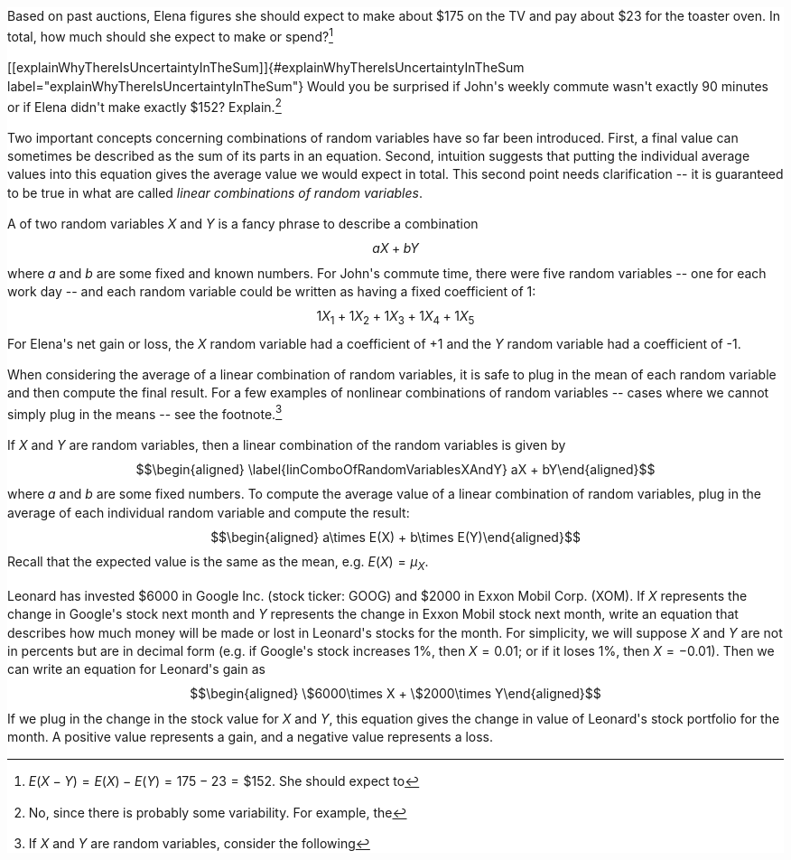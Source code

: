 Based on past auctions, Elena figures she should expect to make about
\$175 on the TV and pay about \$23 for the toaster oven. In total, how
much should she expect to make or spend?[^43]

[\[explainWhyThereIsUncertaintyInTheSum\]]{#explainWhyThereIsUncertaintyInTheSum
label="explainWhyThereIsUncertaintyInTheSum"} Would you be surprised if
John's weekly commute wasn't exactly 90 minutes or if Elena didn't make
exactly \$152? Explain.[^44]

Two important concepts concerning combinations of random variables have
so far been introduced. First, a final value can sometimes be described
as the sum of its parts in an equation. Second, intuition suggests that
putting the individual average values into this equation gives the
average value we would expect in total. This second point needs
clarification -- it is guaranteed to be true in what are called *linear
combinations of random variables*.

A of two random variables $X$ and $Y$ is a fancy phrase to describe a
combination $$aX + bY$$ where $a$ and $b$ are some fixed and known
numbers. For John's commute time, there were five random variables --
one for each work day -- and each random variable could be written as
having a fixed coefficient of 1:
$$1X_1 + 1 X_2 + 1 X_3 + 1 X_4 + 1 X_5$$ For Elena's net gain or loss,
the $X$ random variable had a coefficient of +1 and the $Y$ random
variable had a coefficient of -1.

When considering the average of a linear combination of random
variables, it is safe to plug in the mean of each random variable and
then compute the final result. For a few examples of nonlinear
combinations of random variables -- cases where we cannot simply plug in
the means -- see the footnote.[^45]

If $X$ and $Y$ are random variables, then a linear combination of the
random variables is given by $$\begin{aligned}
\label{linComboOfRandomVariablesXAndY}
aX + bY\end{aligned}$$ where $a$ and $b$ are some fixed numbers. To
compute the average value of a linear combination of random variables,
plug in the average of each individual random variable and compute the
result: $$\begin{aligned}
a\times E(X) + b\times E(Y)\end{aligned}$$ Recall that the expected
value is the same as the mean, e.g. $E(X) = \mu_X$.

Leonard has invested \$6000 in Google Inc. (stock ticker: GOOG) and
\$2000 in Exxon Mobil Corp. (XOM). If $X$ represents the change in
Google's stock next month and $Y$ represents the change in Exxon Mobil
stock next month, write an equation that describes how much money will
be made or lost in Leonard's stocks for the month. For simplicity, we
will suppose $X$ and $Y$ are not in percents but are in decimal form
(e.g. if Google's stock increases 1%, then $X=0.01$; or if it loses 1%,
then $X=-0.01$). Then we can write an equation for Leonard's gain as
$$\begin{aligned}
\$6000\times X + \$2000\times Y\end{aligned}$$ If we plug in the change
in the stock value for $X$ and $Y$, this equation gives the change in
value of Leonard's stock portfolio for the month. A positive value
represents a gain, and a negative value represents a loss.


[^1]: Here are four examples. (i) Whether someone gets sick in the next
[^2]: \(a\) The random process is a die roll, and at most one of these
[^3]: \(a\) Yes. Each email is categorized in only one level of . (b)
[^4]: \(a\) $P(A) = P($1 or
[^5]: (a) Outcomes 2 and 3. (b) Yes, events $B$ and $D$ are disjoint
[^6]: Since $B$ and $D$ are disjoint events, use the Addition Rule:
[^7]: The 52 cards are split into four : $\clubsuit$ (club),
[^8]: \(a\) There are 52 cards and 13 diamonds. If the cards are
[^9]: The Venn diagram shows face cards split up into "face card but not
[^10]: \(a\) If $A$ and $B$ are disjoint, $A$ and $B$ can never occur
[^11]: Both the counts and corresponding probabilities (e.g.
[^12]: (a) The solution is represented by the intersection of the two
[^13]: The probabilities of (a) do not sum to 1. The second probability
[^14]: It is also possible to construct a distribution plot when income
[^15]: (a) The outcomes are disjoint and each has probability $1/6$, so
[^16]: Brief solutions: (a) $A^c=\{$3, 4, 5, 6$\}$ and $B^c=\{$1, 2, 3,
[^17]: (a) The complement of $A$: when the total is equal to 12.
[^18]: (a) First find $P($6$)=5/36$, then use the complement: $P($not
[^19]: \(a\) The probability the first person is left-handed is $0.09$,
[^20]: (a) The abbreviations RH and LH are used for right-handed and
[^21]: The actual proportion of the U.S. population that is female is
[^22]: Brief answers are provided. (a) This can be written in
[^23]: Ellis GJ and Stone LH. 1979. Marijuana Use in College: An
[^24]: Each of the four outcome combination are disjoint, all
[^25]: This is an observational study and no causal conclusions may be
[^26]: \(a\)
[^27]: (a) This probability is
[^28]: No. This was an observational study. Two potential confounding
[^29]: Fenner F. 1988. *Smallpox and Its Eradication (History of
[^30]: $P($ = died $|$ =
[^31]: $P($ = died $|$ =
[^32]: Brief answers: (a) Observational. (b) No, we cannot infer
[^33]: The answer is 0.0382, which can be verified using
[^34]: There were only two possible outcomes: lived or died. This means
[^35]: The samples are large relative to the difference in death rates
[^36]: Brief solutions: (a) $1/6$. (b) $1/36$.
[^37]: He has forgotten that the next roulette spin is independent of
[^38]: \(a\) The tree diagram is shown to the right. (b) Identify which
[^39]: If they sell a little more or a little less, this should not be a
[^40]: $\mu = \int xf(x)dx$ where $f(x)$ represents a function for the
[^41]: \(a\) 100% - 25% - 60% = 15% of students do not buy any books for
[^42]: She will make $X$ dollars on the TV but spend $Y$ dollars on the
[^43]: $E(X-Y) = E(X) - E(Y) = 175 - 23 = \$152$. She should expect to
[^44]: No, since there is probably some variability. For example, the
[^45]: If $X$ and $Y$ are random variables, consider the following
[^46]: $E(\$6000\times X + \$2000\times Y) = \$6000\times 0.021 + \$2000\times 0.004 = \$134$.
[^47]: No. While stocks tend to rise over time, they are often volatile
[^48]: One concern is whether traffic patterns tend to have a weekly
[^49]: The equation for Elena can be written as $$\begin{aligned}